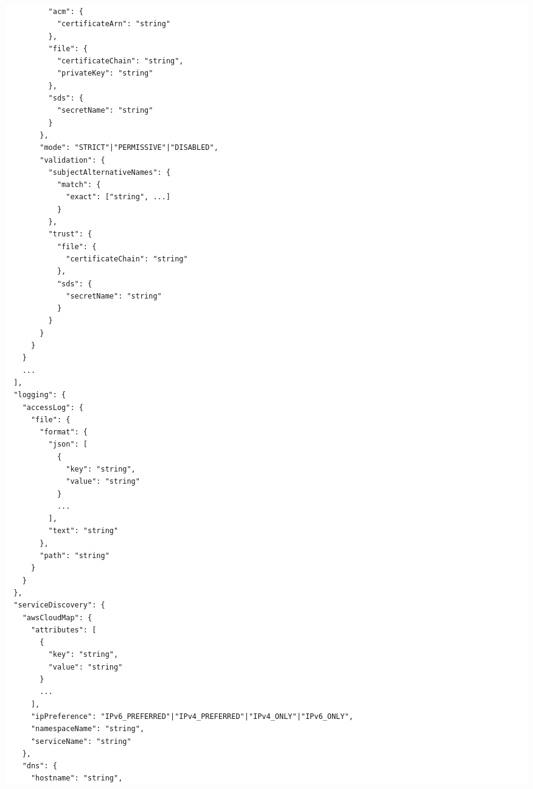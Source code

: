 ```
          "acm": {
            "certificateArn": "string"
          },
          "file": {
            "certificateChain": "string",
            "privateKey": "string"
          },
          "sds": {
            "secretName": "string"
          }
        },
        "mode": "STRICT"|"PERMISSIVE"|"DISABLED",
        "validation": {
          "subjectAlternativeNames": {
            "match": {
              "exact": ["string", ...]
            }
          },
          "trust": {
            "file": {
              "certificateChain": "string"
            },
            "sds": {
              "secretName": "string"
            }
          }
        }
      }
    }
    ...
  ],
  "logging": {
    "accessLog": {
      "file": {
        "format": {
          "json": [
            {
              "key": "string",
              "value": "string"
            }
            ...
          ],
          "text": "string"
        },
        "path": "string"
      }
    }
  },
  "serviceDiscovery": {
    "awsCloudMap": {
      "attributes": [
        {
          "key": "string",
          "value": "string"
        }
        ...
      ],
      "ipPreference": "IPv6_PREFERRED"|"IPv4_PREFERRED"|"IPv4_ONLY"|"IPv6_ONLY",
      "namespaceName": "string",
      "serviceName": "string"
    },
    "dns": {
      "hostname": "string",
```